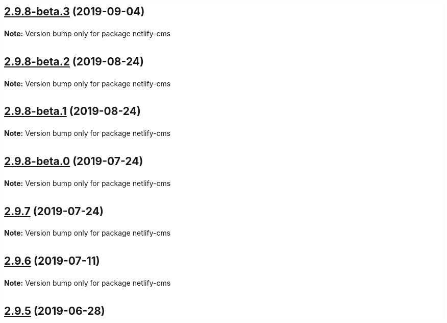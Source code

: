 

## [2.9.8-beta.3](https://github.com/decaporg/decap-cms/compare/netlify-cms@2.9.8-beta.2...netlify-cms@2.9.8-beta.3) (2019-09-04)

**Note:** Version bump only for package netlify-cms





## [2.9.8-beta.2](https://github.com/decaporg/decap-cms/compare/netlify-cms@2.9.8-beta.1...netlify-cms@2.9.8-beta.2) (2019-08-24)

**Note:** Version bump only for package netlify-cms





## [2.9.8-beta.1](https://github.com/decaporg/decap-cms/compare/netlify-cms@2.9.8-beta.0...netlify-cms@2.9.8-beta.1) (2019-08-24)

**Note:** Version bump only for package netlify-cms





## [2.9.8-beta.0](https://github.com/decaporg/decap-cms/compare/netlify-cms@2.9.7...netlify-cms@2.9.8-beta.0) (2019-07-24)

**Note:** Version bump only for package netlify-cms





## [2.9.7](https://github.com/decaporg/decap-cms/compare/netlify-cms@2.9.6...netlify-cms@2.9.7) (2019-07-24)

**Note:** Version bump only for package netlify-cms





## [2.9.6](https://github.com/decaporg/decap-cms/compare/netlify-cms@2.9.5...netlify-cms@2.9.6) (2019-07-11)

**Note:** Version bump only for package netlify-cms





## [2.9.5](https://github.com/decaporg/decap-cms/compare/netlify-cms@2.9.4...netlify-cms@2.9.5) (2019-06-28)
